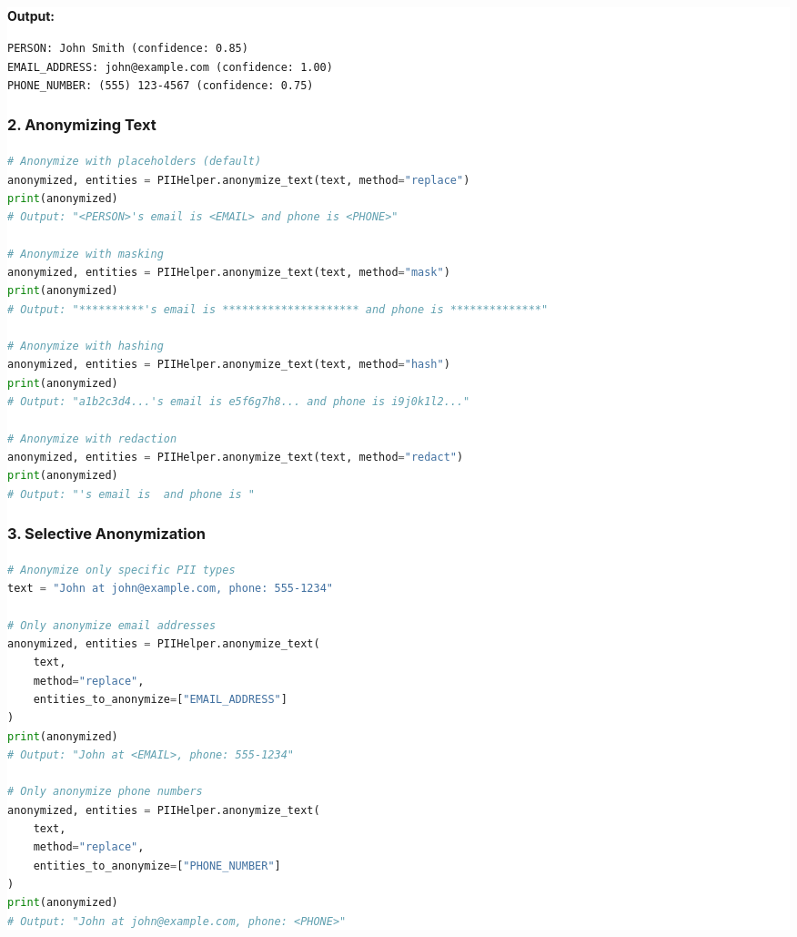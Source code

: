 **Output:**
```
PERSON: John Smith (confidence: 0.85)
EMAIL_ADDRESS: john@example.com (confidence: 1.00)
PHONE_NUMBER: (555) 123-4567 (confidence: 0.75)
```

### 2. Anonymizing Text

```python
# Anonymize with placeholders (default)
anonymized, entities = PIIHelper.anonymize_text(text, method="replace")
print(anonymized)
# Output: "<PERSON>'s email is <EMAIL> and phone is <PHONE>"

# Anonymize with masking
anonymized, entities = PIIHelper.anonymize_text(text, method="mask")
print(anonymized)
# Output: "**********'s email is ********************* and phone is **************"

# Anonymize with hashing
anonymized, entities = PIIHelper.anonymize_text(text, method="hash")
print(anonymized)
# Output: "a1b2c3d4...'s email is e5f6g7h8... and phone is i9j0k1l2..."

# Anonymize with redaction
anonymized, entities = PIIHelper.anonymize_text(text, method="redact")
print(anonymized)
# Output: "'s email is  and phone is "
```

### 3. Selective Anonymization

```python
# Anonymize only specific PII types
text = "John at john@example.com, phone: 555-1234"

# Only anonymize email addresses
anonymized, entities = PIIHelper.anonymize_text(
    text,
    method="replace",
    entities_to_anonymize=["EMAIL_ADDRESS"]
)
print(anonymized)
# Output: "John at <EMAIL>, phone: 555-1234"

# Only anonymize phone numbers
anonymized, entities = PIIHelper.anonymize_text(
    text,
    method="replace",
    entities_to_anonymize=["PHONE_NUMBER"]
)
print(anonymized)
# Output: "John at john@example.com, phone: <PHONE>"
```
